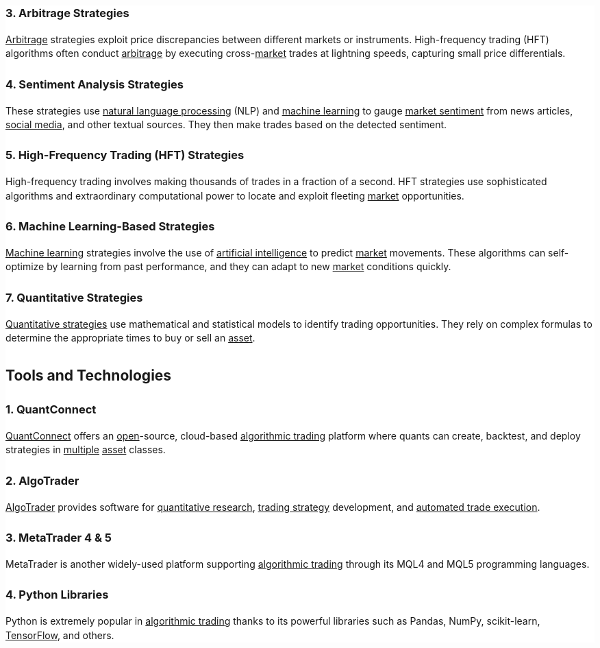 ### 3. **Arbitrage Strategies**
[Arbitrage](../a/arbitrage.md) strategies exploit price discrepancies between different markets or instruments. High-frequency trading (HFT) algorithms often conduct [arbitrage](../a/arbitrage.md) by executing cross-[market](../m/market.md) trades at lightning speeds, capturing small price differentials.

### 4. **Sentiment Analysis Strategies**
These strategies use [natural language processing](../n/natural_language_processing_(nlp)_in_trading.md) (NLP) and [machine learning](../m/machine_learning.md) to gauge [market sentiment](../m/market_sentiment.md) from news articles, [social media](../s/social_media.md), and other textual sources. They then make trades based on the detected sentiment.

### 5. **High-Frequency Trading (HFT) Strategies**
High-frequency trading involves making thousands of trades in a fraction of a second. HFT strategies use sophisticated algorithms and extraordinary computational power to locate and exploit fleeting [market](../m/market.md) opportunities.

### 6. **Machine Learning-Based Strategies**
[Machine learning](../m/machine_learning.md) strategies involve the use of [artificial intelligence](../a/artificial_intelligence_in_trading.md) to predict [market](../m/market.md) movements. These algorithms can self-optimize by learning from past performance, and they can adapt to new [market](../m/market.md) conditions quickly.

### 7. **Quantitative Strategies**
[Quantitative strategies](../q/quantitative_strategies_in_trading.md) use mathematical and statistical models to identify trading opportunities. They rely on complex formulas to determine the appropriate times to buy or sell an [asset](../a/asset.md).

## Tools and Technologies

### 1. **QuantConnect**
[QuantConnect](https://www.quantconnect.com) offers an [open](../o/open.md)-source, cloud-based [algorithmic trading](../a/algorithmic_trading.md) platform where quants can create, backtest, and deploy strategies in [multiple](../m/multiple.md) [asset](../a/asset.md) classes.

### 2. **AlgoTrader**
[AlgoTrader](https://www.algotrader.com) provides software for [quantitative research](../q/quantitative_research.md), [trading strategy](../t/trading_strategy.md) development, and [automated trade execution](../a/automated_trade_execution.md).

### 3. **MetaTrader 4 & 5**
MetaTrader is another widely-used platform supporting [algorithmic trading](../a/algorithmic_trading.md) through its MQL4 and MQL5 programming languages.

### 4. **Python Libraries**
Python is extremely popular in [algorithmic trading](../a/algorithmic_trading.md) thanks to its powerful libraries such as Pandas, NumPy, scikit-learn, [TensorFlow](../t/tensorflow.md), and others.
